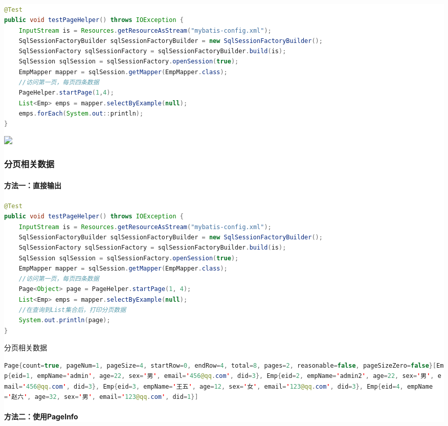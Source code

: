 

```java
@Test
public void testPageHelper() throws IOException {
	InputStream is = Resources.getResourceAsStream("mybatis-config.xml");
	SqlSessionFactoryBuilder sqlSessionFactoryBuilder = new SqlSessionFactoryBuilder();
	SqlSessionFactory sqlSessionFactory = sqlSessionFactoryBuilder.build(is);
	SqlSession sqlSession = sqlSessionFactory.openSession(true);
	EmpMapper mapper = sqlSession.getMapper(EmpMapper.class);
	//访问第一页，每页四条数据
	PageHelper.startPage(1,4);
	List<Emp> emps = mapper.selectByExample(null);
	emps.forEach(System.out::println);
}
```

![](https://notes2021.oss-cn-beijing.aliyuncs.com/2021/%E5%88%86%E9%A1%B5%E6%B5%8B%E8%AF%95%E7%BB%93%E6%9E%9C.png)







### 分页相关数据

#### 方法一：直接输出

```java
@Test
public void testPageHelper() throws IOException {
	InputStream is = Resources.getResourceAsStream("mybatis-config.xml");
	SqlSessionFactoryBuilder sqlSessionFactoryBuilder = new SqlSessionFactoryBuilder();
	SqlSessionFactory sqlSessionFactory = sqlSessionFactoryBuilder.build(is);
	SqlSession sqlSession = sqlSessionFactory.openSession(true);
	EmpMapper mapper = sqlSession.getMapper(EmpMapper.class);
	//访问第一页，每页四条数据
	Page<Object> page = PageHelper.startPage(1, 4);
	List<Emp> emps = mapper.selectByExample(null);
	//在查询到List集合后，打印分页数据
	System.out.println(page);
}
```

分页相关数据

```java
Page{count=true, pageNum=1, pageSize=4, startRow=0, endRow=4, total=8, pages=2, reasonable=false, pageSizeZero=false}[Emp{eid=1, empName='admin', age=22, sex='男', email='456@qq.com', did=3}, Emp{eid=2, empName='admin2', age=22, sex='男', email='456@qq.com', did=3}, Emp{eid=3, empName='王五', age=12, sex='女', email='123@qq.com', did=3}, Emp{eid=4, empName='赵六', age=32, sex='男', email='123@qq.com', did=1}]
```



#### 方法二：使用PageInfo
